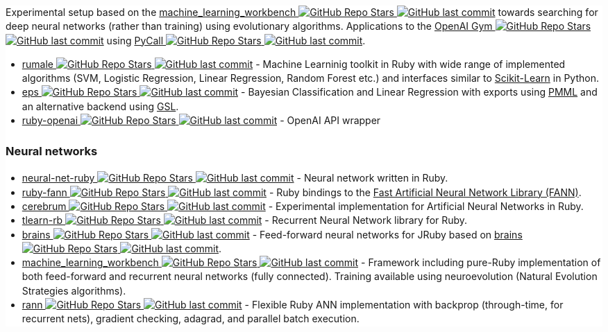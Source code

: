   Experimental setup based on the [machine_learning_workbench ![GitHub Repo Stars](https://img.shields.io/github/stars/giuse/machine_learning_workbench) ![GitHub last commit](https://img.shields.io/github/last-commit/giuse/machine_learning_workbench)](https://github.com/giuse/machine_learning_workbench)
  towards searching for deep neural networks (rather than training) using evolutionary algorithms. Applications to the
  [OpenAI Gym ![GitHub Repo Stars](https://img.shields.io/github/stars/openai/gym) ![GitHub last commit](https://img.shields.io/github/last-commit/openai/gym)](https://github.com/openai/gym) using [PyCall ![GitHub Repo Stars](https://img.shields.io/github/stars/mrkn/pycall.rb) ![GitHub last commit](https://img.shields.io/github/last-commit/mrkn/pycall.rb)](https://github.com/mrkn/pycall.rb).
- [rumale ![GitHub Repo Stars](https://img.shields.io/github/stars/yoshoku/rumale) ![GitHub last commit](https://img.shields.io/github/last-commit/yoshoku/rumale)](https://github.com/yoshoku/rumale) -
  Machine Learninig toolkit in Ruby with wide range of implemented algorithms
  (SVM, Logistic Regression, Linear Regression, Random Forest etc.) and
  interfaces similar to [Scikit-Learn][scikit] in Python.
- [eps ![GitHub Repo Stars](https://img.shields.io/github/stars/ankane/eps) ![GitHub last commit](https://img.shields.io/github/last-commit/ankane/eps)](https://github.com/ankane/eps) - Bayesian Classification and Linear Regression with exports
  using [PMML](http://dmg.org/pmml/v4-3/GeneralStructure.html) and an alternative backend using [GSL][gsl].
- [ruby-openai ![GitHub Repo Stars](https://img.shields.io/github/stars/alexrudall/ruby-openai) ![GitHub last commit](https://img.shields.io/github/last-commit/alexrudall/ruby-openai)](https://github.com/alexrudall/ruby-openai) - OpenAI API wrapper

### Neural networks

- [neural-net-ruby ![GitHub Repo Stars](https://img.shields.io/github/stars/gbuesing/neural-net-ruby) ![GitHub last commit](https://img.shields.io/github/last-commit/gbuesing/neural-net-ruby)](https://github.com/gbuesing/neural-net-ruby) -
  Neural network written in Ruby.
- [ruby-fann ![GitHub Repo Stars](https://img.shields.io/github/stars/tangledpath/ruby-fann) ![GitHub last commit](https://img.shields.io/github/last-commit/tangledpath/ruby-fann)](https://github.com/tangledpath/ruby-fann) -
  Ruby bindings to the [Fast Artificial Neural Network Library (FANN)](http://leenissen.dk/fann/wp/).
- [cerebrum ![GitHub Repo Stars](https://img.shields.io/github/stars/irfansharif/cerebrum) ![GitHub last commit](https://img.shields.io/github/last-commit/irfansharif/cerebrum)](https://github.com/irfansharif/cerebrum) -
  Experimental implementation for Artificial Neural Networks in Ruby.
- [tlearn-rb ![GitHub Repo Stars](https://img.shields.io/github/stars/josephwilk/tlearn-rb) ![GitHub last commit](https://img.shields.io/github/last-commit/josephwilk/tlearn-rb)](https://github.com/josephwilk/tlearn-rb) -
  Recurrent Neural Network library for Ruby.
- [brains ![GitHub Repo Stars](https://img.shields.io/github/stars/jedld/brains-jruby) ![GitHub last commit](https://img.shields.io/github/last-commit/jedld/brains-jruby)](https://github.com/jedld/brains-jruby) -
  Feed-forward neural networks for JRuby based on
  [brains ![GitHub Repo Stars](https://img.shields.io/github/stars/jedld/brains) ![GitHub last commit](https://img.shields.io/github/last-commit/jedld/brains)](https://github.com/jedld/brains).
- [machine_learning_workbench ![GitHub Repo Stars](https://img.shields.io/github/stars/giuse/machine_learning_workbench) ![GitHub last commit](https://img.shields.io/github/last-commit/giuse/machine_learning_workbench)](https://github.com/giuse/machine_learning_workbench/tree/master/lib/machine_learning_workbench/neural_network) -
  Framework including pure-Ruby implementation of both feed-forward and recurrent neural networks
  (fully connected). Training available using neuroevolution (Natural Evolution Strategies algorithms).
- [rann ![GitHub Repo Stars](https://img.shields.io/github/stars/mikecmpbll/rann) ![GitHub last commit](https://img.shields.io/github/last-commit/mikecmpbll/rann)](https://github.com/mikecmpbll/rann) -
  Flexible Ruby ANN implementation with backprop (through-time, for recurrent
  nets), gradient checking, adagrad, and parallel batch execution.


[ruby]: https://www.ruby-lang.org/en/
[awesome]: https://github.com/sindresorhus/awesome/blob/master/awesome.md
[change-pr]: https://github.com/RichardLitt/knowledge/blob/master/github/amending-a-commit-guide.md
[ml]: https://en.wikipedia.org/wiki/Machine_learning
[ds-with-ruby]: https://github.com/arbox/data-science-with-ruby
[contributors]: https://github.com/arbox/machine-learning-with-ruby/graphs/contributors
[sciruby]: https://github.com/sciruby
[ai]: https://en.wikipedia.org/wiki/Artificial_intelligence
[cs]: https://en.wikipedia.org/wiki/Computational_science
[fe]: https://en.wikipedia.org/wiki/Feature_engineering
[ts]: https://en.wikipedia.org/wiki/Test_set
[gsl]: https://www.gnu.org/software/gsl/
[scikit]: https://scikit-learn.org/stable/index.html